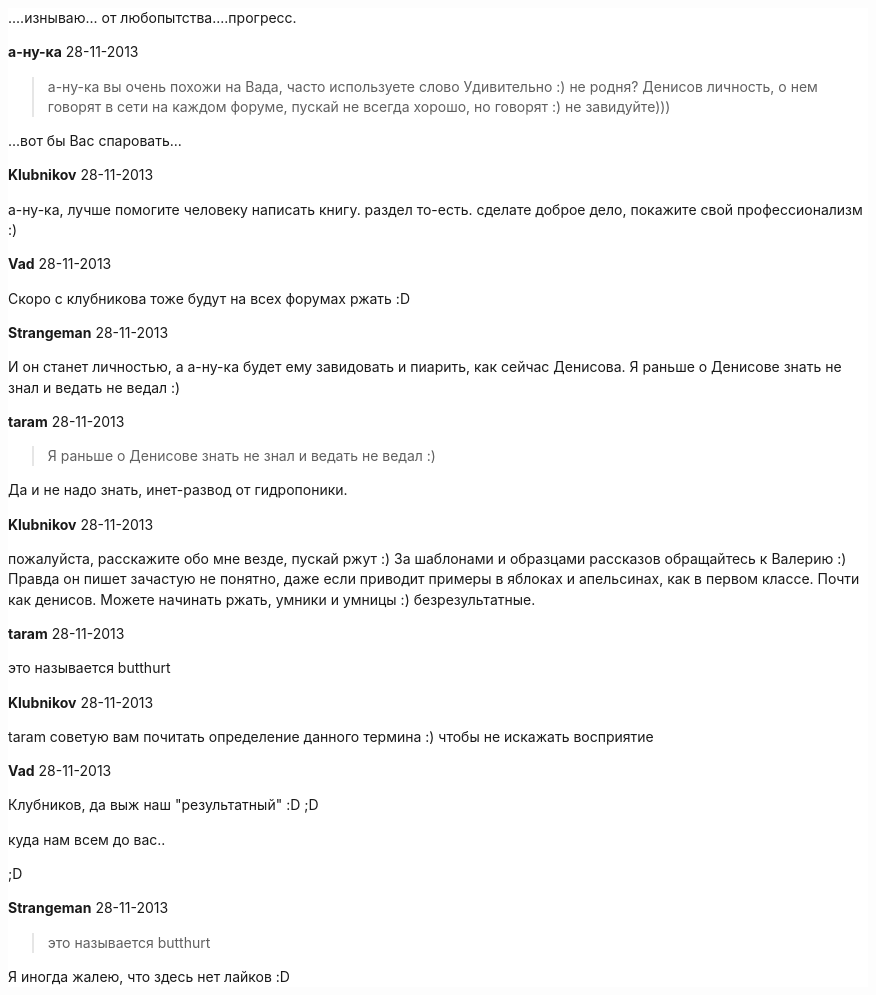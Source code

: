 ....изнываю... от любопытства....прогресс.


**а-ну-ка** 28-11-2013

> а-ну-ка вы очень похожи на Вада, часто используете слово Удивительно :) не родня? Денисов личность, о нем говорят в сети на каждом форуме, пускай не всегда хорошо, но говорят :) не завидуйте)))

...вот бы Вас спаровать...


**Klubnikov** 28-11-2013

а-ну-ка, лучше помогите человеку написать книгу. раздел то-есть. сделате доброе дело, покажите свой профессионализм :) 


**Vad** 28-11-2013

Скоро с клубникова тоже будут на всех форумах ржать :D


**Strangeman** 28-11-2013

И он станет личностью, а а-ну-ка будет ему завидовать и пиарить, как сейчас Денисова. Я раньше о Денисове знать не знал и ведать не ведал :)


**taram** 28-11-2013

> Я раньше о Денисове знать не знал и ведать не ведал :)

Да и не надо знать, инет-развод от гидропоники.


**Klubnikov** 28-11-2013

пожалуйста, расскажите обо мне везде, пускай ржут :) За шаблонами и образцами рассказов обращайтесь к Валерию :) Правда он пишет зачастую не понятно, даже если приводит примеры в яблоках и апельсинах, как в первом классе. Почти как денисов. Можете начинать ржать, умники и умницы :) безрезультатные.


**taram** 28-11-2013

это называется butthurt 


**Klubnikov** 28-11-2013

taram советую вам почитать определение данного термина :) чтобы не искажать восприятие 


**Vad** 28-11-2013

Клубников, да выж наш "результатный" :D ;D

куда нам всем до вас..

;D


**Strangeman** 28-11-2013

> это называется butthurt

Я иногда жалею, что здесь нет лайков :D
